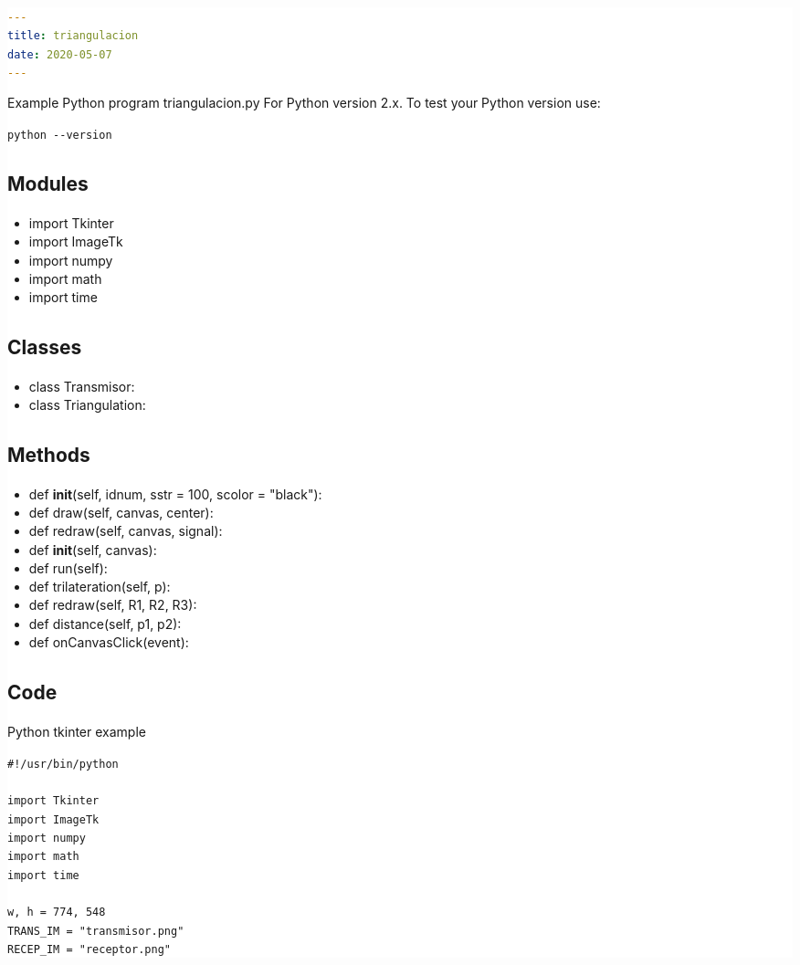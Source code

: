 ```yaml
---
title: triangulacion
date: 2020-05-07
---
```

Example Python program triangulacion.py
For Python version 2.x.
To test your Python version use:

    python --version

## Modules

* import Tkinter
* import ImageTk
* import numpy
* import math
* import time

## Classes

* class Transmisor:
* class Triangulation:

## Methods

*   def __init__(self, idnum, sstr = 100, scolor = "black"):
*   def draw(self, canvas, center):
*   def redraw(self, canvas, signal):
*   def __init__(self, canvas):
*   def run(self):
*   def trilateration(self, p):
*   def redraw(self, R1, R2, R3):
*   def distance(self, p1, p2):
* def onCanvasClick(event):

## Code

Python tkinter example

    #!/usr/bin/python
    
    import Tkinter
    import ImageTk
    import numpy
    import math
    import time
    
    w, h = 774, 548
    TRANS_IM = "transmisor.png"
    RECEP_IM = "receptor.png"
    